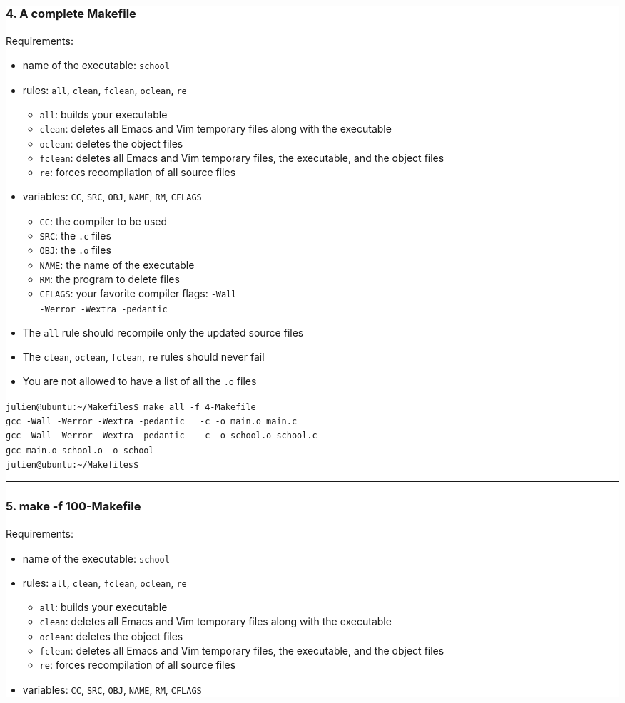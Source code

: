 
### 4. A complete Makefile <a name='subparagraph4'></a>

Requirements:

* name of the executable: <code>school</code>
* rules: <code>all</code>, <code>clean</code>, <code>fclean</code>, <code>oclean</code>, <code>re</code>

  * <code>all</code>: builds your executable
  * <code>clean</code>: deletes all Emacs and Vim temporary files along with the executable
  * <code>oclean</code>: deletes the object files
  * <code>fclean</code>: deletes all Emacs and Vim temporary files, the executable, and the object files
  * <code>re</code>: forces recompilation of all source files
* variables: <code>CC</code>, <code>SRC</code>, <code>OBJ</code>, <code>NAME</code>, <code>RM</code>, <code>CFLAGS</code>

  * <code>CC</code>: the compiler to be used
  * <code>SRC</code>: the <code>.c</code> files
  * <code>OBJ</code>: the <code>.o</code> files
  * <code>NAME</code>: the name of the executable
  * <code>RM</code>: the program to delete files
  * <code>CFLAGS</code>: your favorite compiler flags: <code>-Wall -Werror -Wextra -pedantic</code>
* The <code>all</code> rule should recompile only the updated source files
* <p>The <code>clean</code>, <code>oclean</code>, <code>fclean</code>, <code>re</code> rules should never fail</p>
* <p>You are not allowed to have a list of all the <code>.o</code> files</p>

```
julien@ubuntu:~/Makefiles$ make all -f 4-Makefile
gcc -Wall -Werror -Wextra -pedantic   -c -o main.o main.c
gcc -Wall -Werror -Wextra -pedantic   -c -o school.o school.c
gcc main.o school.o -o school
julien@ubuntu:~/Makefiles$
```

---

### 5. make -f 100-Makefile <a name='subparagraph5'></a>

Requirements:

* name of the executable: <code>school</code>
* rules: <code>all</code>, <code>clean</code>, <code>fclean</code>, <code>oclean</code>, <code>re</code>

  * <code>all</code>: builds your executable
  * <code>clean</code>: deletes all Emacs and Vim temporary files along with the executable
  * <code>oclean</code>: deletes the object files
  * <code>fclean</code>: deletes all Emacs and Vim temporary files, the executable, and the object files
  * <code>re</code>: forces recompilation of all source files
* variables: <code>CC</code>, <code>SRC</code>, <code>OBJ</code>, <code>NAME</code>, <code>RM</code>, <code>CFLAGS</code>
